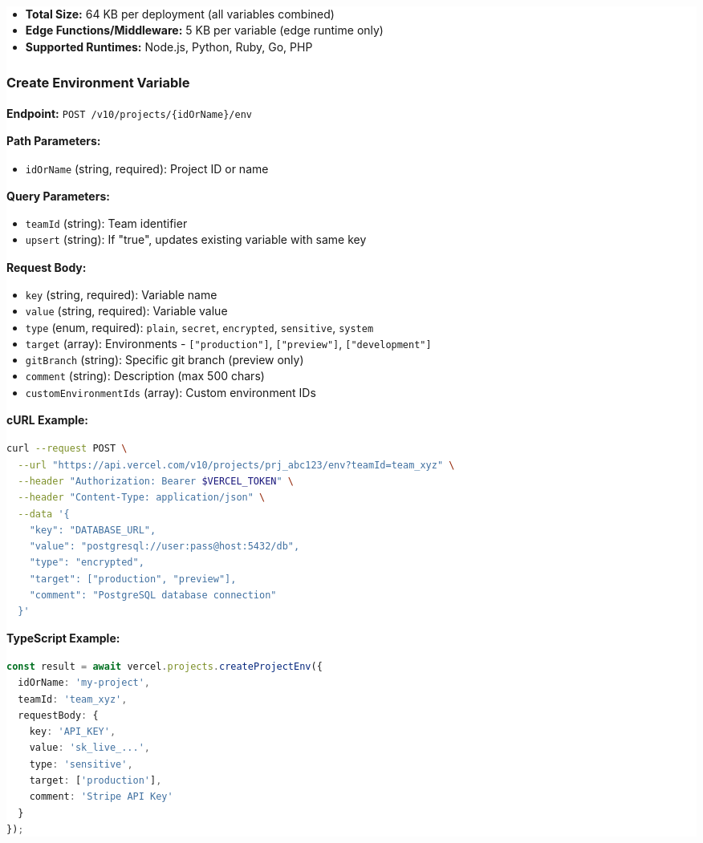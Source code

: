 - **Total Size:** 64 KB per deployment (all variables combined)
- **Edge Functions/Middleware:** 5 KB per variable (edge runtime only)
- **Supported Runtimes:** Node.js, Python, Ruby, Go, PHP

### Create Environment Variable

**Endpoint:** `POST /v10/projects/{idOrName}/env`

**Path Parameters:**
- `idOrName` (string, required): Project ID or name

**Query Parameters:**
- `teamId` (string): Team identifier
- `upsert` (string): If "true", updates existing variable with same key

**Request Body:**
- `key` (string, required): Variable name
- `value` (string, required): Variable value
- `type` (enum, required): `plain`, `secret`, `encrypted`, `sensitive`, `system`
- `target` (array): Environments - `["production"]`, `["preview"]`, `["development"]`
- `gitBranch` (string): Specific git branch (preview only)
- `comment` (string): Description (max 500 chars)
- `customEnvironmentIds` (array): Custom environment IDs

**cURL Example:**

```bash
curl --request POST \
  --url "https://api.vercel.com/v10/projects/prj_abc123/env?teamId=team_xyz" \
  --header "Authorization: Bearer $VERCEL_TOKEN" \
  --header "Content-Type: application/json" \
  --data '{
    "key": "DATABASE_URL",
    "value": "postgresql://user:pass@host:5432/db",
    "type": "encrypted",
    "target": ["production", "preview"],
    "comment": "PostgreSQL database connection"
  }'
```

**TypeScript Example:**

```typescript
const result = await vercel.projects.createProjectEnv({
  idOrName: 'my-project',
  teamId: 'team_xyz',
  requestBody: {
    key: 'API_KEY',
    value: 'sk_live_...',
    type: 'sensitive',
    target: ['production'],
    comment: 'Stripe API Key'
  }
});
```
